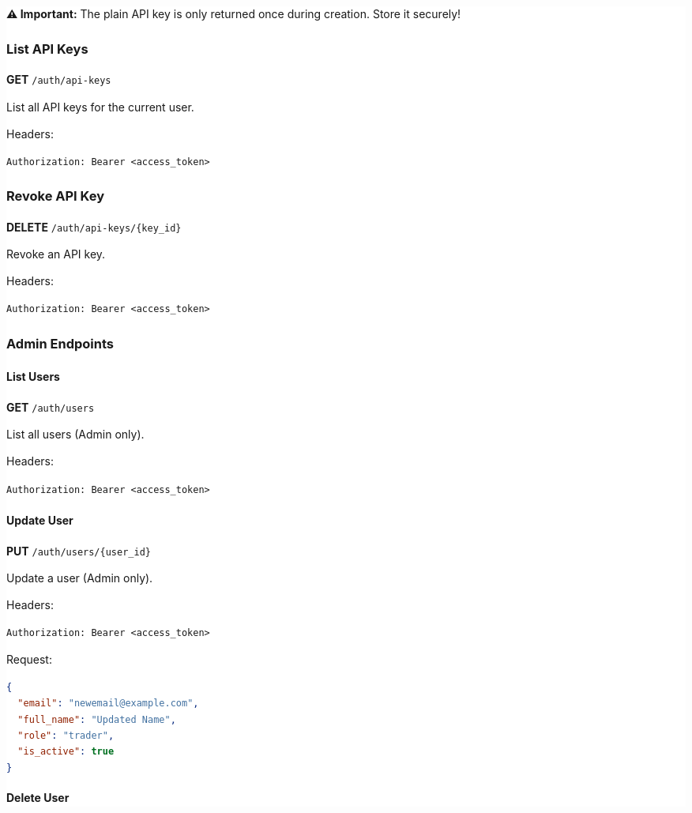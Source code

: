 **⚠️ Important:** The plain API key is only returned once during creation. Store it securely!

### List API Keys

**GET** `/auth/api-keys`

List all API keys for the current user.

Headers:
```
Authorization: Bearer <access_token>
```

### Revoke API Key

**DELETE** `/auth/api-keys/{key_id}`

Revoke an API key.

Headers:
```
Authorization: Bearer <access_token>
```

### Admin Endpoints

#### List Users

**GET** `/auth/users`

List all users (Admin only).

Headers:
```
Authorization: Bearer <access_token>
```

#### Update User

**PUT** `/auth/users/{user_id}`

Update a user (Admin only).

Headers:
```
Authorization: Bearer <access_token>
```

Request:
```json
{
  "email": "newemail@example.com",
  "full_name": "Updated Name",
  "role": "trader",
  "is_active": true
}
```

#### Delete User
